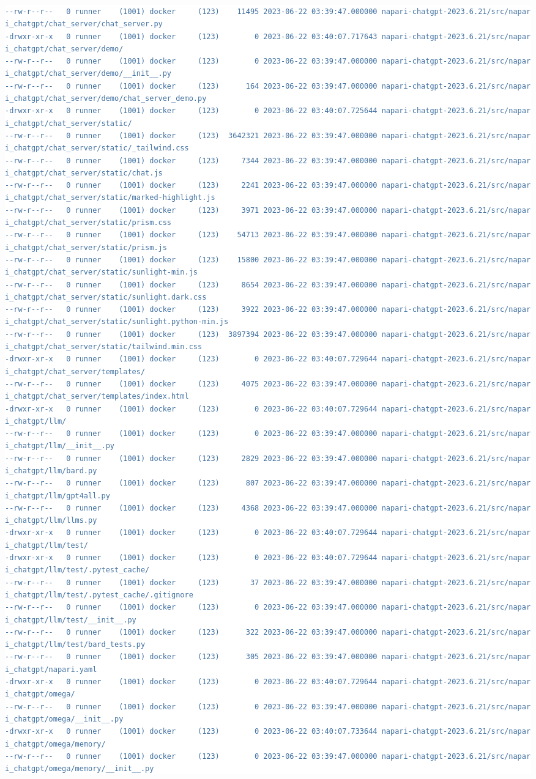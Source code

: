 ```diff
--rw-r--r--   0 runner    (1001) docker     (123)    11495 2023-06-22 03:39:47.000000 napari-chatgpt-2023.6.21/src/napari_chatgpt/chat_server/chat_server.py
-drwxr-xr-x   0 runner    (1001) docker     (123)        0 2023-06-22 03:40:07.717643 napari-chatgpt-2023.6.21/src/napari_chatgpt/chat_server/demo/
--rw-r--r--   0 runner    (1001) docker     (123)        0 2023-06-22 03:39:47.000000 napari-chatgpt-2023.6.21/src/napari_chatgpt/chat_server/demo/__init__.py
--rw-r--r--   0 runner    (1001) docker     (123)      164 2023-06-22 03:39:47.000000 napari-chatgpt-2023.6.21/src/napari_chatgpt/chat_server/demo/chat_server_demo.py
-drwxr-xr-x   0 runner    (1001) docker     (123)        0 2023-06-22 03:40:07.725644 napari-chatgpt-2023.6.21/src/napari_chatgpt/chat_server/static/
--rw-r--r--   0 runner    (1001) docker     (123)  3642321 2023-06-22 03:39:47.000000 napari-chatgpt-2023.6.21/src/napari_chatgpt/chat_server/static/_tailwind.css
--rw-r--r--   0 runner    (1001) docker     (123)     7344 2023-06-22 03:39:47.000000 napari-chatgpt-2023.6.21/src/napari_chatgpt/chat_server/static/chat.js
--rw-r--r--   0 runner    (1001) docker     (123)     2241 2023-06-22 03:39:47.000000 napari-chatgpt-2023.6.21/src/napari_chatgpt/chat_server/static/marked-highlight.js
--rw-r--r--   0 runner    (1001) docker     (123)     3971 2023-06-22 03:39:47.000000 napari-chatgpt-2023.6.21/src/napari_chatgpt/chat_server/static/prism.css
--rw-r--r--   0 runner    (1001) docker     (123)    54713 2023-06-22 03:39:47.000000 napari-chatgpt-2023.6.21/src/napari_chatgpt/chat_server/static/prism.js
--rw-r--r--   0 runner    (1001) docker     (123)    15800 2023-06-22 03:39:47.000000 napari-chatgpt-2023.6.21/src/napari_chatgpt/chat_server/static/sunlight-min.js
--rw-r--r--   0 runner    (1001) docker     (123)     8654 2023-06-22 03:39:47.000000 napari-chatgpt-2023.6.21/src/napari_chatgpt/chat_server/static/sunlight.dark.css
--rw-r--r--   0 runner    (1001) docker     (123)     3922 2023-06-22 03:39:47.000000 napari-chatgpt-2023.6.21/src/napari_chatgpt/chat_server/static/sunlight.python-min.js
--rw-r--r--   0 runner    (1001) docker     (123)  3897394 2023-06-22 03:39:47.000000 napari-chatgpt-2023.6.21/src/napari_chatgpt/chat_server/static/tailwind.min.css
-drwxr-xr-x   0 runner    (1001) docker     (123)        0 2023-06-22 03:40:07.729644 napari-chatgpt-2023.6.21/src/napari_chatgpt/chat_server/templates/
--rw-r--r--   0 runner    (1001) docker     (123)     4075 2023-06-22 03:39:47.000000 napari-chatgpt-2023.6.21/src/napari_chatgpt/chat_server/templates/index.html
-drwxr-xr-x   0 runner    (1001) docker     (123)        0 2023-06-22 03:40:07.729644 napari-chatgpt-2023.6.21/src/napari_chatgpt/llm/
--rw-r--r--   0 runner    (1001) docker     (123)        0 2023-06-22 03:39:47.000000 napari-chatgpt-2023.6.21/src/napari_chatgpt/llm/__init__.py
--rw-r--r--   0 runner    (1001) docker     (123)     2829 2023-06-22 03:39:47.000000 napari-chatgpt-2023.6.21/src/napari_chatgpt/llm/bard.py
--rw-r--r--   0 runner    (1001) docker     (123)      807 2023-06-22 03:39:47.000000 napari-chatgpt-2023.6.21/src/napari_chatgpt/llm/gpt4all.py
--rw-r--r--   0 runner    (1001) docker     (123)     4368 2023-06-22 03:39:47.000000 napari-chatgpt-2023.6.21/src/napari_chatgpt/llm/llms.py
-drwxr-xr-x   0 runner    (1001) docker     (123)        0 2023-06-22 03:40:07.729644 napari-chatgpt-2023.6.21/src/napari_chatgpt/llm/test/
-drwxr-xr-x   0 runner    (1001) docker     (123)        0 2023-06-22 03:40:07.729644 napari-chatgpt-2023.6.21/src/napari_chatgpt/llm/test/.pytest_cache/
--rw-r--r--   0 runner    (1001) docker     (123)       37 2023-06-22 03:39:47.000000 napari-chatgpt-2023.6.21/src/napari_chatgpt/llm/test/.pytest_cache/.gitignore
--rw-r--r--   0 runner    (1001) docker     (123)        0 2023-06-22 03:39:47.000000 napari-chatgpt-2023.6.21/src/napari_chatgpt/llm/test/__init__.py
--rw-r--r--   0 runner    (1001) docker     (123)      322 2023-06-22 03:39:47.000000 napari-chatgpt-2023.6.21/src/napari_chatgpt/llm/test/bard_tests.py
--rw-r--r--   0 runner    (1001) docker     (123)      305 2023-06-22 03:39:47.000000 napari-chatgpt-2023.6.21/src/napari_chatgpt/napari.yaml
-drwxr-xr-x   0 runner    (1001) docker     (123)        0 2023-06-22 03:40:07.729644 napari-chatgpt-2023.6.21/src/napari_chatgpt/omega/
--rw-r--r--   0 runner    (1001) docker     (123)        0 2023-06-22 03:39:47.000000 napari-chatgpt-2023.6.21/src/napari_chatgpt/omega/__init__.py
-drwxr-xr-x   0 runner    (1001) docker     (123)        0 2023-06-22 03:40:07.733644 napari-chatgpt-2023.6.21/src/napari_chatgpt/omega/memory/
--rw-r--r--   0 runner    (1001) docker     (123)        0 2023-06-22 03:39:47.000000 napari-chatgpt-2023.6.21/src/napari_chatgpt/omega/memory/__init__.py
```